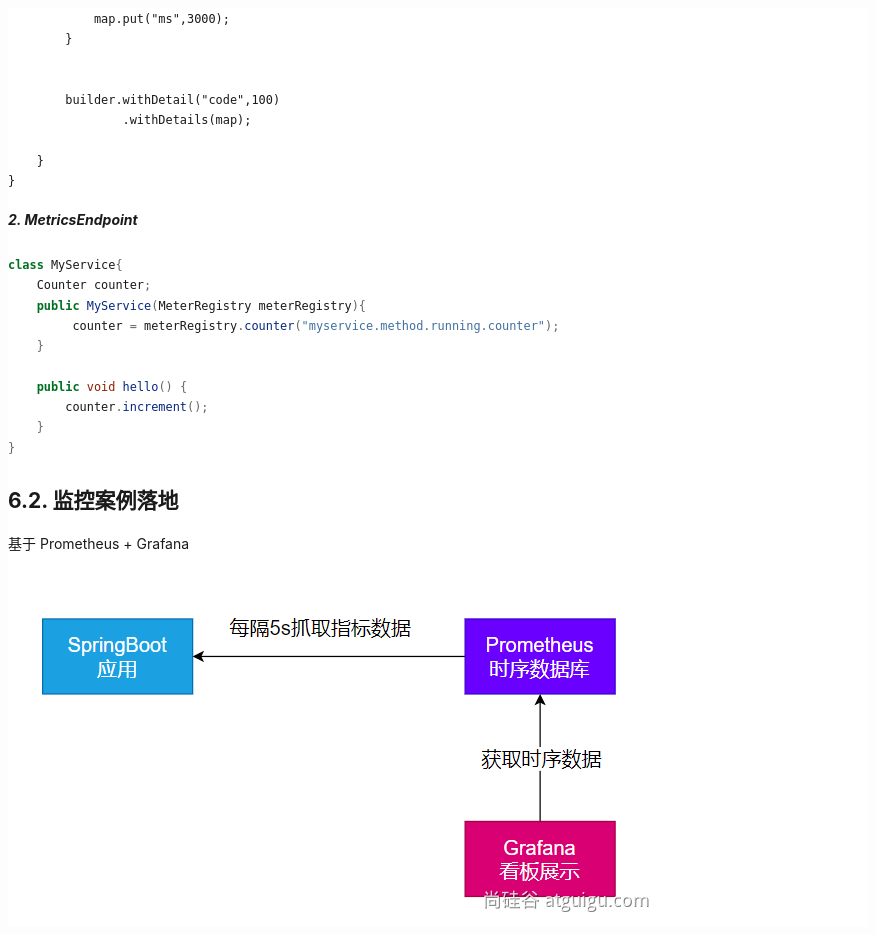 ```properties
            map.put("ms",3000);
        }


        builder.withDetail("code",100)
                .withDetails(map);

    }
}
```



##### 2. MetricsEndpoint 

```java
class MyService{
    Counter counter;
    public MyService(MeterRegistry meterRegistry){
         counter = meterRegistry.counter("myservice.method.running.counter");
    }

    public void hello() {
        counter.increment();
    }
}
```



## 6.2. 监控案例落地

基于 Prometheus + Grafana

![img](2.场景整合.assets\image-1723374327423.png)
